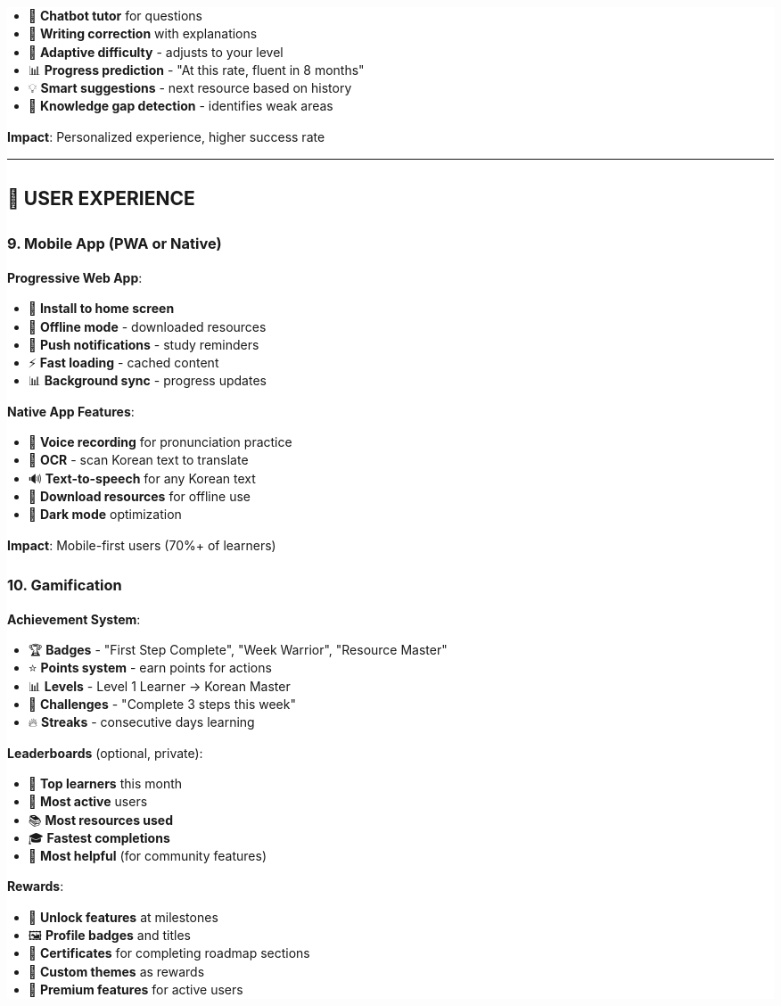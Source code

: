 - 🤖 **Chatbot tutor** for questions
- 📝 **Writing correction** with explanations
- 🎯 **Adaptive difficulty** - adjusts to your level
- 📊 **Progress prediction** - "At this rate, fluent in 8 months"
- 💡 **Smart suggestions** - next resource based on history
- 🔮 **Knowledge gap detection** - identifies weak areas

**Impact**: Personalized experience, higher success rate

---

## 📱 **USER EXPERIENCE**

### 9. **Mobile App** (PWA or Native)

**Progressive Web App**:

- 📲 **Install to home screen**
- 📴 **Offline mode** - downloaded resources
- 🔔 **Push notifications** - study reminders
- ⚡ **Fast loading** - cached content
- 📊 **Background sync** - progress updates

**Native App Features**:

- 🎤 **Voice recording** for pronunciation practice
- 📸 **OCR** - scan Korean text to translate
- 🔊 **Text-to-speech** for any Korean text
- 💾 **Download resources** for offline use
- 🌙 **Dark mode** optimization

**Impact**: Mobile-first users (70%+ of learners)

### 10. **Gamification**

**Achievement System**:

- 🏆 **Badges** - "First Step Complete", "Week Warrior", "Resource Master"
- ⭐ **Points system** - earn points for actions
- 📊 **Levels** - Level 1 Learner → Korean Master
- 🎯 **Challenges** - "Complete 3 steps this week"
- 🔥 **Streaks** - consecutive days learning

**Leaderboards** (optional, private):

- 👑 **Top learners** this month
- 🏃 **Most active** users
- 📚 **Most resources used**
- 🎓 **Fastest completions**
- 🌟 **Most helpful** (for community features)

**Rewards**:

- 🎁 **Unlock features** at milestones
- 🖼️ **Profile badges** and titles
- 📜 **Certificates** for completing roadmap sections
- 🎨 **Custom themes** as rewards
- 💎 **Premium features** for active users
